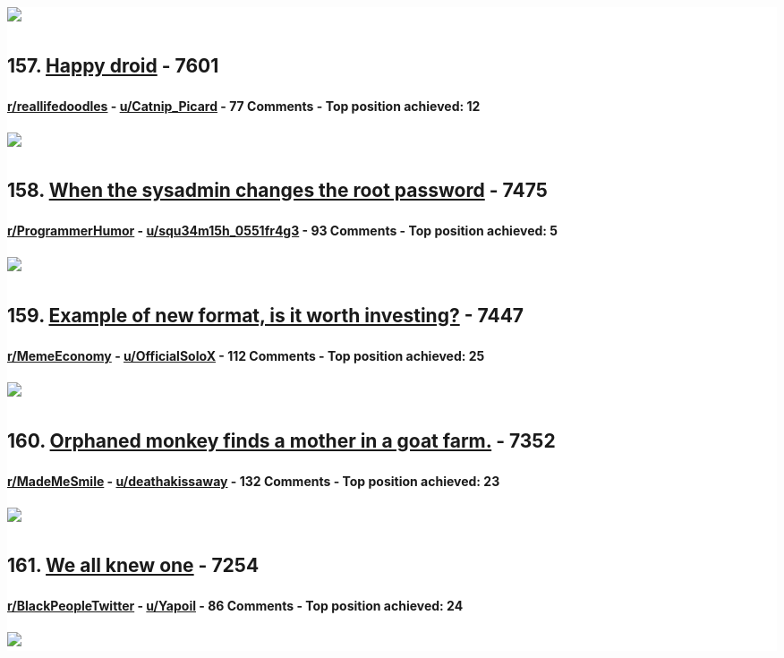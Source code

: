 <a href="https://i.imgur.com/qhROqFm.gifv"><img src="https://b.thumbs.redditmedia.com/cQ7kMR334LSF02bNGt-E7bsjWCDks_NGQV3LYu8az3c.jpg"></img></a>

## 157. [Happy droid](http://reddit.com/r/reallifedoodles/comments/7pmouo/happy_droid/) - 7601
#### [r/reallifedoodles](http://reddit.com/r/reallifedoodles) - [u/Catnip_Picard](http://reddit.com/u/Catnip_Picard) - 77 Comments - Top position achieved: 12

<a href="https://i.imgur.com/4Tcs9Uq.gifv"><img src="https://a.thumbs.redditmedia.com/U0TL-8m8q6Z-YO9i82VG78_7H1uMAdSmGfq7XyUweL0.jpg"></img></a>

## 158. [When the sysadmin changes the root password](http://reddit.com/r/ProgrammerHumor/comments/7pn2vz/when_the_sysadmin_changes_the_root_password/) - 7475
#### [r/ProgrammerHumor](http://reddit.com/r/ProgrammerHumor) - [u/squ34m15h_0551fr4g3](http://reddit.com/u/squ34m15h_0551fr4g3) - 93 Comments - Top position achieved: 5

<a href="https://i.imgur.com/gJGbsKf.gif"><img src="https://b.thumbs.redditmedia.com/FR3V5uOKmWSipVf4m_Niw2LNPv9YgS_ETxkPW7BJOoM.jpg"></img></a>

## 159. [Example of new format, is it worth investing?](http://reddit.com/r/MemeEconomy/comments/7pl62z/example_of_new_format_is_it_worth_investing/) - 7447
#### [r/MemeEconomy](http://reddit.com/r/MemeEconomy) - [u/OfficialSoloX](http://reddit.com/u/OfficialSoloX) - 112 Comments - Top position achieved: 25

<a href="https://i.redd.it/sf0elb28vc901.png"><img src="https://b.thumbs.redditmedia.com/0Q2FgtQ7NpXqDkZui8I3-6bwLrCs-CIuVZSINw3ExPc.jpg"></img></a>

## 160. [Orphaned monkey finds a mother in a goat farm.](http://reddit.com/r/MadeMeSmile/comments/7pmfww/orphaned_monkey_finds_a_mother_in_a_goat_farm/) - 7352
#### [r/MadeMeSmile](http://reddit.com/r/MadeMeSmile) - [u/deathakissaway](http://reddit.com/u/deathakissaway) - 132 Comments - Top position achieved: 23

<a href="https://i.imgur.com/EkYglpI.gifv"><img src="https://b.thumbs.redditmedia.com/Q30wb6vVwqjh7vyDICbCW_qJNzsv2WmFenGywromUNE.jpg"></img></a>

## 161. [We all knew one](http://reddit.com/r/BlackPeopleTwitter/comments/7pql5m/we_all_knew_one/) - 7254
#### [r/BlackPeopleTwitter](http://reddit.com/r/BlackPeopleTwitter) - [u/Yapoil](http://reddit.com/u/Yapoil) - 86 Comments - Top position achieved: 24

<a href="https://imgur.com/tBsaQAq"><img src="https://b.thumbs.redditmedia.com/fytWEMngxs_2kTxWMqwV2CQI1xeCn-FD5sdYSvRVTMw.jpg"></img></a>
